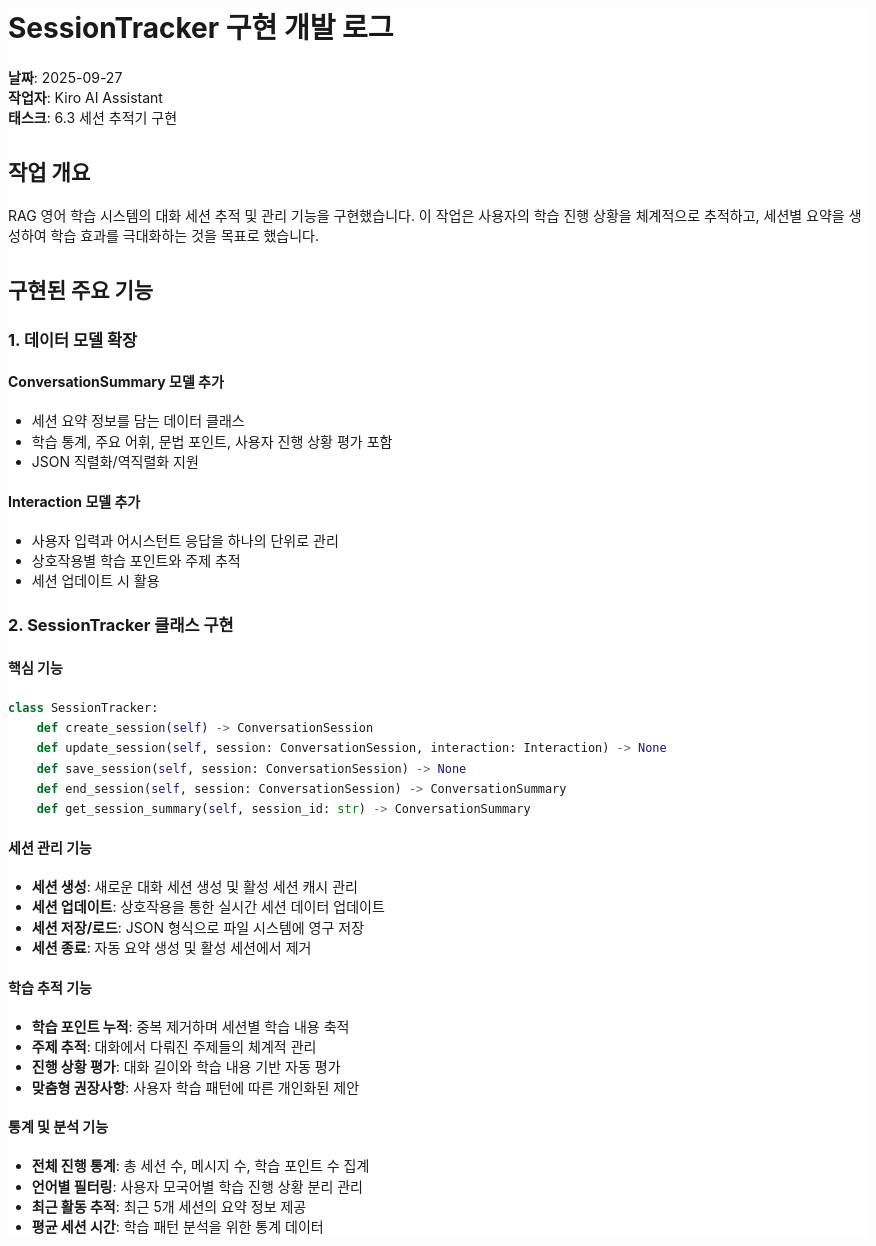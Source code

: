 # SessionTracker 구현 개발 로그

**날짜**: 2025-09-27  
**작업자**: Kiro AI Assistant  
**태스크**: 6.3 세션 추적기 구현  

## 작업 개요

RAG 영어 학습 시스템의 대화 세션 추적 및 관리 기능을 구현했습니다. 이 작업은 사용자의 학습 진행 상황을 체계적으로 추적하고, 세션별 요약을 생성하여 학습 효과를 극대화하는 것을 목표로 했습니다.

## 구현된 주요 기능

### 1. 데이터 모델 확장

#### ConversationSummary 모델 추가
- 세션 요약 정보를 담는 데이터 클래스
- 학습 통계, 주요 어휘, 문법 포인트, 사용자 진행 상황 평가 포함
- JSON 직렬화/역직렬화 지원

#### Interaction 모델 추가
- 사용자 입력과 어시스턴트 응답을 하나의 단위로 관리
- 상호작용별 학습 포인트와 주제 추적
- 세션 업데이트 시 활용

### 2. SessionTracker 클래스 구현

#### 핵심 기능
```python
class SessionTracker:
    def create_session(self) -> ConversationSession
    def update_session(self, session: ConversationSession, interaction: Interaction) -> None
    def save_session(self, session: ConversationSession) -> None
    def end_session(self, session: ConversationSession) -> ConversationSummary
    def get_session_summary(self, session_id: str) -> ConversationSummary
```

#### 세션 관리 기능
- **세션 생성**: 새로운 대화 세션 생성 및 활성 세션 캐시 관리
- **세션 업데이트**: 상호작용을 통한 실시간 세션 데이터 업데이트
- **세션 저장/로드**: JSON 형식으로 파일 시스템에 영구 저장
- **세션 종료**: 자동 요약 생성 및 활성 세션에서 제거

#### 학습 추적 기능
- **학습 포인트 누적**: 중복 제거하며 세션별 학습 내용 축적
- **주제 추적**: 대화에서 다뤄진 주제들의 체계적 관리
- **진행 상황 평가**: 대화 길이와 학습 내용 기반 자동 평가
- **맞춤형 권장사항**: 사용자 학습 패턴에 따른 개인화된 제안

#### 통계 및 분석 기능
- **전체 진행 통계**: 총 세션 수, 메시지 수, 학습 포인트 수 집계
- **언어별 필터링**: 사용자 모국어별 학습 진행 상황 분리 관리
- **최근 활동 추적**: 최근 5개 세션의 요약 정보 제공
- **평균 세션 시간**: 학습 패턴 분석을 위한 통계 데이터
